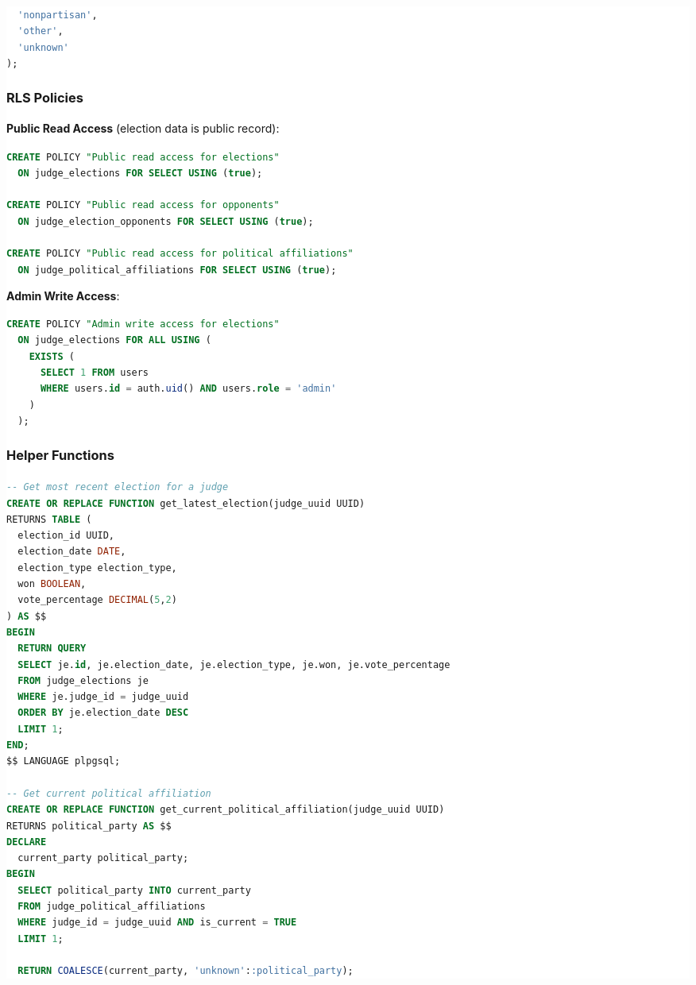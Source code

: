 ```sql
  'nonpartisan',
  'other',
  'unknown'
);
```

### RLS Policies

**Public Read Access** (election data is public record):
```sql
CREATE POLICY "Public read access for elections"
  ON judge_elections FOR SELECT USING (true);

CREATE POLICY "Public read access for opponents"
  ON judge_election_opponents FOR SELECT USING (true);

CREATE POLICY "Public read access for political affiliations"
  ON judge_political_affiliations FOR SELECT USING (true);
```

**Admin Write Access**:
```sql
CREATE POLICY "Admin write access for elections"
  ON judge_elections FOR ALL USING (
    EXISTS (
      SELECT 1 FROM users
      WHERE users.id = auth.uid() AND users.role = 'admin'
    )
  );
```

### Helper Functions

```sql
-- Get most recent election for a judge
CREATE OR REPLACE FUNCTION get_latest_election(judge_uuid UUID)
RETURNS TABLE (
  election_id UUID,
  election_date DATE,
  election_type election_type,
  won BOOLEAN,
  vote_percentage DECIMAL(5,2)
) AS $$
BEGIN
  RETURN QUERY
  SELECT je.id, je.election_date, je.election_type, je.won, je.vote_percentage
  FROM judge_elections je
  WHERE je.judge_id = judge_uuid
  ORDER BY je.election_date DESC
  LIMIT 1;
END;
$$ LANGUAGE plpgsql;

-- Get current political affiliation
CREATE OR REPLACE FUNCTION get_current_political_affiliation(judge_uuid UUID)
RETURNS political_party AS $$
DECLARE
  current_party political_party;
BEGIN
  SELECT political_party INTO current_party
  FROM judge_political_affiliations
  WHERE judge_id = judge_uuid AND is_current = TRUE
  LIMIT 1;

  RETURN COALESCE(current_party, 'unknown'::political_party);
```